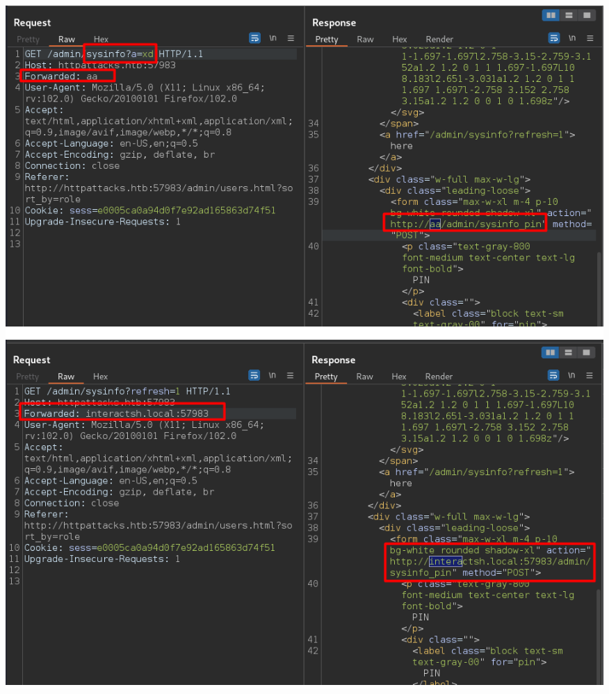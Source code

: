 ![](https://raw.githubusercontent.com/s4yhii/s4yhii.github.io/master/assets/images/wcp/Pasted%20image%2020240211085835.png)

![](https://raw.githubusercontent.com/s4yhii/s4yhii.github.io/master/assets/images/wcp/Pasted%20image%2020240211090344.png)
